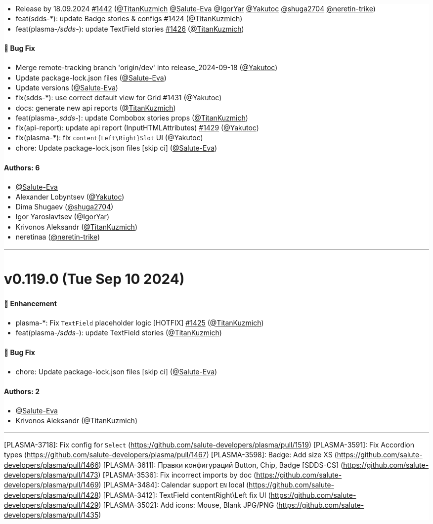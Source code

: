 - Release by 18.09.2024 [#1442](https://github.com/salute-developers/plasma/pull/1442) ([@TitanKuzmich](https://github.com/TitanKuzmich) [@Salute-Eva](https://github.com/Salute-Eva) [@IgorYar](https://github.com/IgorYar) [@Yakutoc](https://github.com/Yakutoc) [@shuga2704](https://github.com/shuga2704) [@neretin-trike](https://github.com/neretin-trike))
- feat(sdds-*): update Badge stories & configs [#1424](https://github.com/salute-developers/plasma/pull/1424) ([@TitanKuzmich](https://github.com/TitanKuzmich))
- feat(plasma-*/sdds-*): update TextField stories [#1426](https://github.com/salute-developers/plasma/pull/1426) ([@TitanKuzmich](https://github.com/TitanKuzmich))

#### 🐛 Bug Fix

- Merge remote-tracking branch 'origin/dev' into release_2024-09-18 ([@Yakutoc](https://github.com/Yakutoc))
- Update package-lock.json files ([@Salute-Eva](https://github.com/Salute-Eva))
- Update versions ([@Salute-Eva](https://github.com/Salute-Eva))
- fix(sdds-*): use correct default view for Grid [#1431](https://github.com/salute-developers/plasma/pull/1431) ([@Yakutoc](https://github.com/Yakutoc))
- docs: generate new api reports ([@TitanKuzmich](https://github.com/TitanKuzmich))
- feat(plasma-*,sdds-*): update Combobox stories props ([@TitanKuzmich](https://github.com/TitanKuzmich))
- fix(api-report): update api report (InputHTMLAttributes) [#1429](https://github.com/salute-developers/plasma/pull/1429) ([@Yakutoc](https://github.com/Yakutoc))
- fix(plasma-*): fix `content{Left\Right}Slot` UI ([@Yakutoc](https://github.com/Yakutoc))
- chore: Update package-lock.json files \[skip ci\] ([@Salute-Eva](https://github.com/Salute-Eva))

#### Authors: 6

- [@Salute-Eva](https://github.com/Salute-Eva)
- Alexander Lobyntsev ([@Yakutoc](https://github.com/Yakutoc))
- Dima Shugaev ([@shuga2704](https://github.com/shuga2704))
- Igor Yaroslavtsev ([@IgorYar](https://github.com/IgorYar))
- Krivonos Aleksandr ([@TitanKuzmich](https://github.com/TitanKuzmich))
- neretinaa ([@neretin-trike](https://github.com/neretin-trike))

---

# v0.119.0 (Tue Sep 10 2024)

#### 🚀 Enhancement

- plasma-*: Fix `TextField` placeholder logic [HOTFIX] [#1425](https://github.com/salute-developers/plasma/pull/1425) ([@TitanKuzmich](https://github.com/TitanKuzmich))
- feat(plasma-*/sdds-*): update TextField stories ([@TitanKuzmich](https://github.com/TitanKuzmich))

#### 🐛 Bug Fix

- chore: Update package-lock.json files \[skip ci\] ([@Salute-Eva](https://github.com/Salute-Eva))

#### Authors: 2

- [@Salute-Eva](https://github.com/Salute-Eva)
- Krivonos Aleksandr ([@TitanKuzmich](https://github.com/TitanKuzmich))

---

[PLASMA-3718]: Fix config for `Select` (https://github.com/salute-developers/plasma/pull/1519)
[PLASMA-3591]: Fix Accordion types  (https://github.com/salute-developers/plasma/pull/1467)
[PLASMA-3598]: Badge: Add size XS   (https://github.com/salute-developers/plasma/pull/1466)
[PLASMA-3611]: Правки конфигураций Button, Chip, Badge [SDDS-CS] (https://github.com/salute-developers/plasma/pull/1473)
[PLASMA-3536]: Fix incorrect imports by doc (https://github.com/salute-developers/plasma/pull/1469)
[PLASMA-3484]: Calendar support `EN` local (https://github.com/salute-developers/plasma/pull/1428)
[PLASMA-3412]: TextField contentRight\Left fix UI (https://github.com/salute-developers/plasma/pull/1429)
[PLASMA-3502]: Add icons: Mouse, Blank JPG/PNG (https://github.com/salute-developers/plasma/pull/1435)